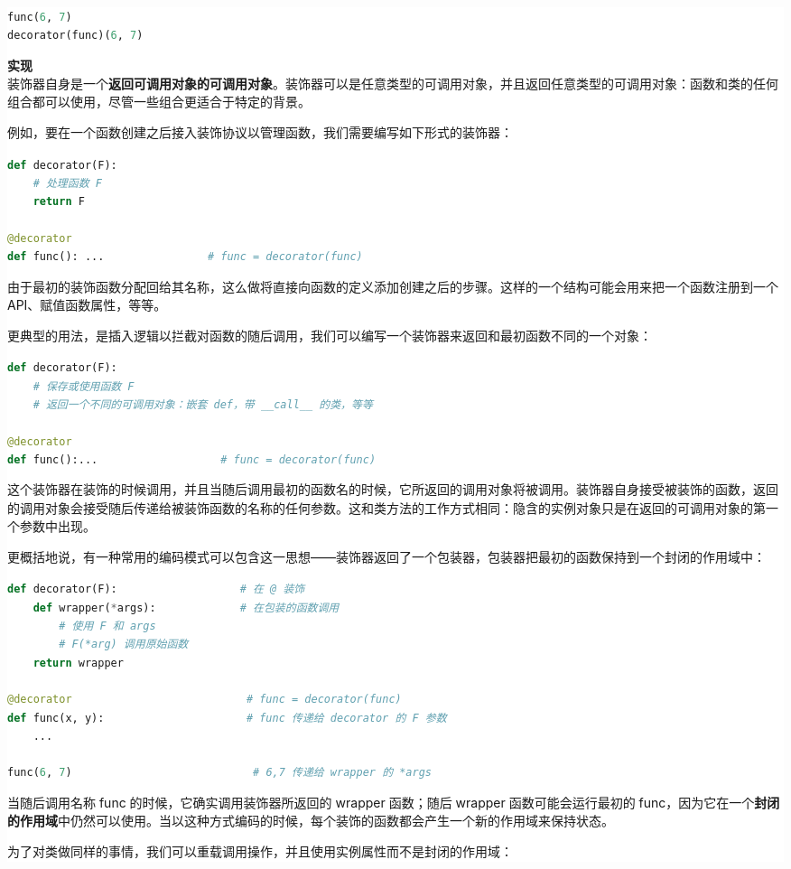 ```python
func(6, 7)
decorator(func)(6, 7)
```

**实现**  
装饰器自身是一个**返回可调用对象的可调用对象**。装饰器可以是任意类型的可调用对象，并且返回任意类型的可调用对象：函数和类的任何组合都可以使用，尽管一些组合更适合于特定的背景。  

例如，要在一个函数创建之后接入装饰协议以管理函数，我们需要编写如下形式的装饰器：


```python
def decorator(F):
    # 处理函数 F
    return F

@decorator
def func(): ...                # func = decorator(func)
```

由于最初的装饰函数分配回给其名称，这么做将直接向函数的定义添加创建之后的步骤。这样的一个结构可能会用来把一个函数注册到一个API、赋值函数属性，等等。  

更典型的用法，是插入逻辑以拦截对函数的随后调用，我们可以编写一个装饰器来返回和最初函数不同的一个对象：


```python
def decorator(F):
    # 保存或使用函数 F
    # 返回一个不同的可调用对象：嵌套 def，带 __call__ 的类，等等
    
@decorator
def func():...                   # func = decorator(func)
```

这个装饰器在装饰的时候调用，并且当随后调用最初的函数名的时候，它所返回的调用对象将被调用。装饰器自身接受被装饰的函数，返回的调用对象会接受随后传递给被装饰函数的名称的任何参数。这和类方法的工作方式相同：隐含的实例对象只是在返回的可调用对象的第一个参数中出现。  

更概括地说，有一种常用的编码模式可以包含这一思想——装饰器返回了一个包装器，包装器把最初的函数保持到一个封闭的作用域中：


```python
def decorator(F):                   # 在 @ 装饰
    def wrapper(*args):             # 在包装的函数调用
        # 使用 F 和 args
        # F(*arg) 调用原始函数
    return wrapper

@decorator                           # func = decorator(func)
def func(x, y):                      # func 传递给 decorator 的 F 参数
    ...
    
func(6, 7)                            # 6,7 传递给 wrapper 的 *args
```

当随后调用名称 func 的时候，它确实调用装饰器所返回的 wrapper 函数；随后 wrapper 函数可能会运行最初的 func，因为它在一个**封闭的作用域**中仍然可以使用。当以这种方式编码的时候，每个装饰的函数都会产生一个新的作用域来保持状态。  

为了对类做同样的事情，我们可以重载调用操作，并且使用实例属性而不是封闭的作用域：
